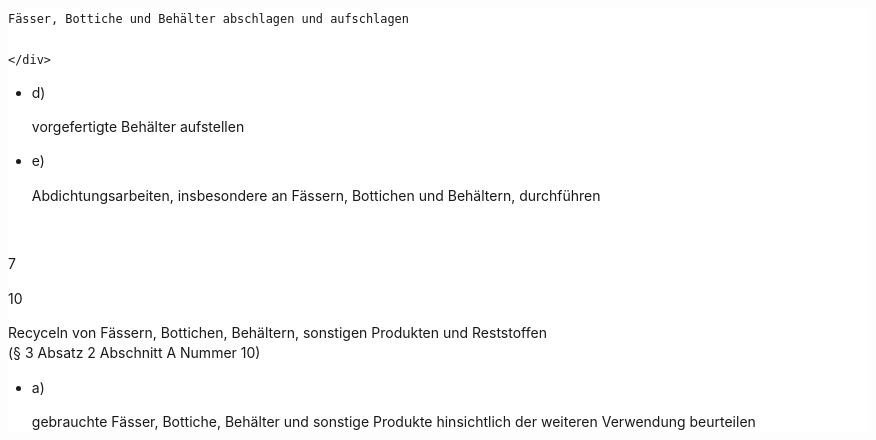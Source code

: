     Fässer, Bottiche und Behälter abschlagen und aufschlagen
    
    </div>

  - d)
    
    <div style="">
    
    vorgefertigte Behälter aufstellen
    
    </div>

  - e)
    
    <div style="">
    
    Abdichtungsarbeiten, insbesondere an Fässern, Bottichen und
    Behältern, durchführen
    
    </div>

</td>

<td style="border-right: 0.5pt solid ; border-bottom: 0.5pt solid ; " align="center" valign="top" charoff="50">

 

</td>

<td style="border-bottom: 0.5pt solid ; " align="center" valign="middle" charoff="50">

7

</td>

</tr>

<tr>

<td style="border-right: 0.5pt solid ; " align="left" valign="top" charoff="50">

10

</td>

<td style="border-right: 0.5pt solid ; " align="left" valign="top" charoff="50">

Recyceln von Fässern, Bottichen, Behältern, sonstigen Produkten und
Reststoffen  
(§ 3 Absatz 2 Abschnitt A Nummer 10)

</td>

<td style="border-right: 0.5pt solid ; " align="left" valign="top" charoff="50">

  - a)
    
    <div style="">
    
    gebrauchte Fässer, Bottiche, Behälter und sonstige Produkte
    hinsichtlich der weiteren Verwendung beurteilen
    
    </div>
